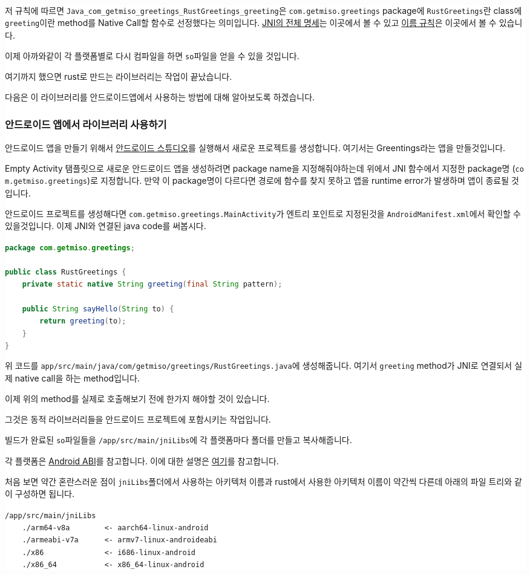 저 규칙에 따르면 `Java_com_getmiso_greetings_RustGreetings_greeting`은 `com.getmiso.greetings` package에 `RustGreetings`란 class에 `greeting`이란 method를 Native Call할 함수로 선정했다는 의미입니다. [JNI의 전체 명세](https://docs.oracle.com/javase/7/docs/technotes/guides/jni/spec/jniTOC.html)는 이곳에서 볼 수 있고 [이름 규칙](https://docs.oracle.com/javase/7/docs/technotes/guides/jni/spec/design.html#wp615)은 이곳에서 볼 수 있습니다.



이제 아까와같이 각 플랫폼별로 다시 컴파일을 하면 `so`파일을 얻을 수 있을 것입니다.

여기까지 했으면 rust로 만드는 라이브러리는 작업이 끝났습니다.

다음은 이 라이브러리를 안드로이드앱에서 사용하는 방법에 대해 알아보도록 하겠습니다.



### 안드로이드 앱에서 라이브러리 사용하기

안드로이드 앱을 만들기 위해서 [안드로이드 스튜디오](https://developer.android.com/studio/install?hl=ko)를 실행해서 새로운 프로젝트를 생성합니다. 여기서는 Greentings라는 앱을 만들것입니다.

Empty Activity 탬플릿으로 새로운 안드로이드 앱을 생성하려면 package name을 지정해줘야하는데 위에서 JNI 함수에서 지정한 package명 (`com.getmiso.greetings`)로 지정합니다. 만약 이 package명이 다르다면 경로에 함수를 찾지 못하고 앱을 runtime error가 발생하며 앱이 종료될 것입니다.

안드로이드 프로젝트를 생성해다면 `com.getmiso.greetings.MainActivity`가 엔트리 포인트로 지정된것을 `AndroidManifest.xml`에서 확인할 수 있을것입니다. 이제 JNI와 연결된 java code를 써봅시다.

```java
package com.getmiso.greetings;

public class RustGreetings {
    private static native String greeting(final String pattern);

    public String sayHello(String to) {
        return greeting(to);
    }
}
```

위 코드를 `app/src/main/java/com/getmiso/greetings/RustGreetings.java`에 생성해줍니다. 여기서 `greeting` method가 JNI로 연결되서 실제 native call을 하는 method입니다.

이제 위의 method를 실제로 호출해보기 전에 한가지 해야할 것이 있습니다.

그것은 동적 라이브러리들을 안드로이드 프로젝트에 포함시키는 작업입니다.

빌드가 완료된 `so`파일들을 `/app/src/main/jniLibs`에 각 플랫폼마다 폴더를 만들고 복사해줍니다.

각 플랫폼은 [Android ABI](https://developer.android.com/ndk/guides/abis)를 참고합니다. 이에 대한 설명은 [여기](https://developer.android.com/studio/projects/gradle-external-native-builds#jniLibs)를 참고합니다.

처음 보면 약간 혼란스러운 점이 `jniLibs`폴더에서 사용하는 아키텍처 이름과 rust에서 사용한 아키텍처 이름이 약간씩 다른데 아래의 파일 트리와 같이 구성하면 됩니다.

```
/app/src/main/jniLibs
	./arm64-v8a        <- aarch64-linux-android
	./armeabi-v7a      <- armv7-linux-androideabi
	./x86              <- i686-linux-android
	./x86_64           <- x86_64-linux-android
```
